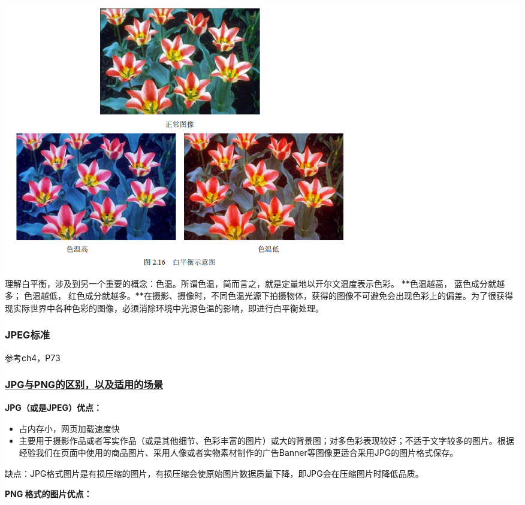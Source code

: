 <img src="assets/av/image-20220225103022314.png" alt="image-20220225103022314" style="zoom:67%;" />

理解白平衡，涉及到另一个重要的概念：色温。所谓色温，简而言之，就是定量地以开尔文温度表示色彩。 **色温越高， 蓝色成分就越多； 色温越低， 红色成分就越多。**在摄影、摄像时，不同色温光源下拍摄物体，获得的图像不可避免会出现色彩上的偏差。为了很获得现实际世界中各种色彩的图像，必须消除环境中光源色温的影响，即进行白平衡处理。

### JPEG标准

参考ch4，P73

### [JPG与PNG的区别，以及适用的场景](https://blog.csdn.net/qq_30541261/article/details/70154282)

**JPG（或是JPEG）优点：**

- 占内存小，网页加载速度快
- 主要用于摄影作品或者写实作品（或是其他细节、色彩丰富的图片）或大的背景图；对多色彩表现较好；不适于文字较多的图片。根据经验我们在页面中使用的商品图片、采用人像或者实物素材制作的广告Banner等图像更适合采用JPG的图片格式保存。

缺点：JPG格式图片是有损压缩的图片，有损压缩会使原始图片数据质量下降，即JPG会在压缩图片时降低品质。

**PNG 格式的图片优点：**
